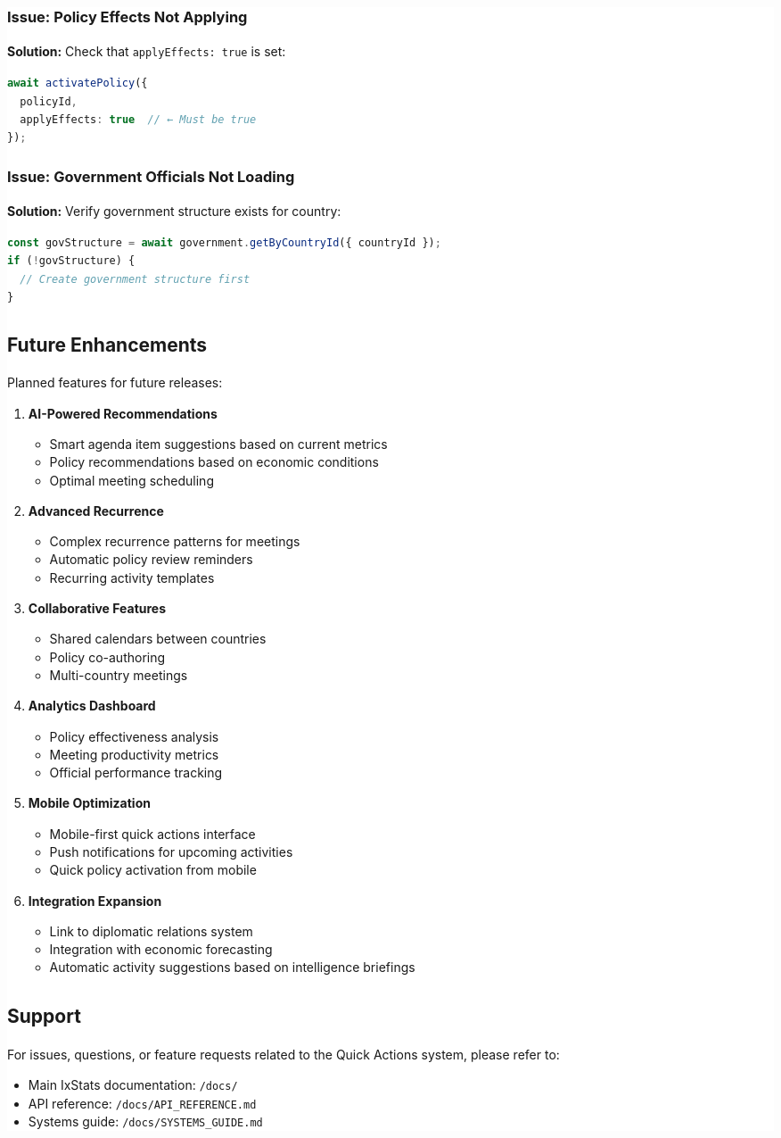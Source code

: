 ### Issue: Policy Effects Not Applying
**Solution:** Check that `applyEffects: true` is set:
```typescript
await activatePolicy({
  policyId,
  applyEffects: true  // ← Must be true
});
```

### Issue: Government Officials Not Loading
**Solution:** Verify government structure exists for country:
```typescript
const govStructure = await government.getByCountryId({ countryId });
if (!govStructure) {
  // Create government structure first
}
```

## Future Enhancements

Planned features for future releases:

1. **AI-Powered Recommendations**
   - Smart agenda item suggestions based on current metrics
   - Policy recommendations based on economic conditions
   - Optimal meeting scheduling

2. **Advanced Recurrence**
   - Complex recurrence patterns for meetings
   - Automatic policy review reminders
   - Recurring activity templates

3. **Collaborative Features**
   - Shared calendars between countries
   - Policy co-authoring
   - Multi-country meetings

4. **Analytics Dashboard**
   - Policy effectiveness analysis
   - Meeting productivity metrics
   - Official performance tracking

5. **Mobile Optimization**
   - Mobile-first quick actions interface
   - Push notifications for upcoming activities
   - Quick policy activation from mobile

6. **Integration Expansion**
   - Link to diplomatic relations system
   - Integration with economic forecasting
   - Automatic activity suggestions based on intelligence briefings

## Support

For issues, questions, or feature requests related to the Quick Actions system, please refer to:
- Main IxStats documentation: `/docs/`
- API reference: `/docs/API_REFERENCE.md`
- Systems guide: `/docs/SYSTEMS_GUIDE.md`
